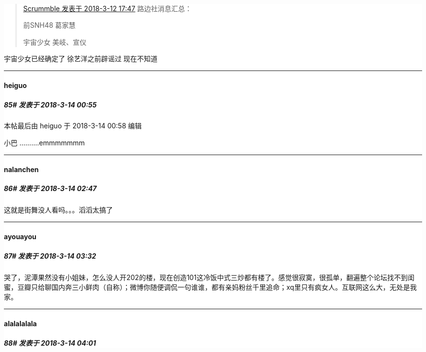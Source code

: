 <blockquote><a href="httphttps://bbs.saraba1st.com/2b/forum.php?mod=redirect&amp;goto=findpost&amp;pid=38828299&amp;ptid=1585843" target="_blank">Scrummble 发表于 2018-3-12 17:47</a>
路边社消息汇总：

前SNH48 葛家慧

宇宙少女 美岐、宣仪</blockquote>
宇宙少女已经确定了 徐艺洋之前辟谣过 现在不知道







-----

####  heiguo  
##### 85#       发表于 2018-3-14 00:55



 本帖最后由 heiguo 于 2018-3-14 00:58 编辑 

小巴 ..........emmmmmmm







-----

####  nalanchen  
##### 86#       发表于 2018-3-14 02:47




这就是街舞没人看吗。。。滔滔太搞了







-----

####  ayouayou  
##### 87#       发表于 2018-3-14 03:32




哭了，泥潭果然没有小姐妹，怎么没人开202的楼，现在创造101这冷饭中式三炒都有楼了。感觉很寂寞，很孤单，翻遍整个论坛找不到闺蜜，豆瓣只给聊国内奔三小鲜肉（自称）；微博你随便调侃一句谁谁，都有亲妈粉丝千里追命；xq里只有疯女人。互联网这么大，无处是我家。







-----

####  alalalalala  
##### 88#       发表于 2018-3-14 04:01
